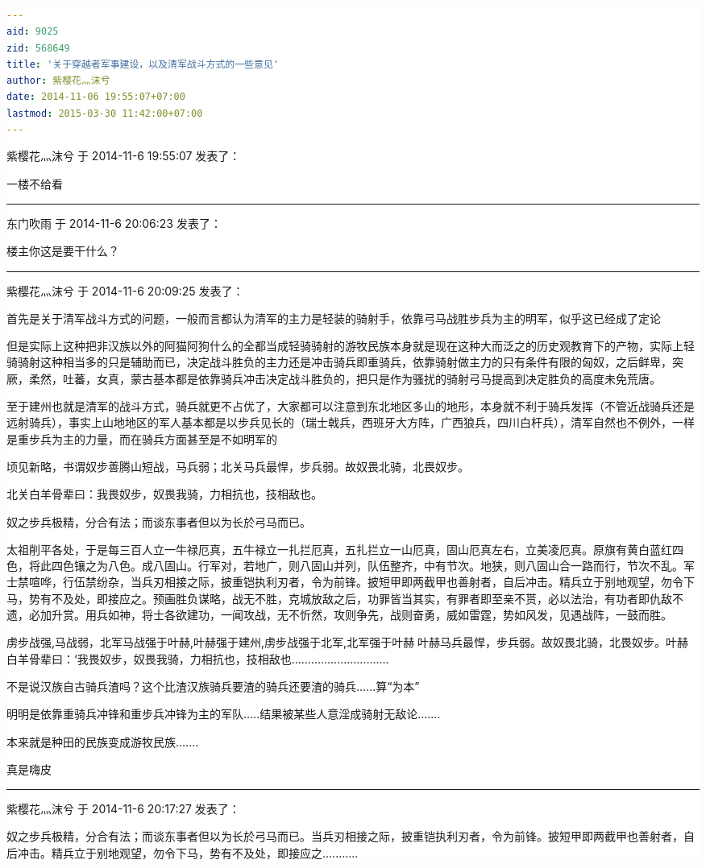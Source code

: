 ```yaml
---
aid: 9025
zid: 568649
title: '关于穿越者军事建设，以及清军战斗方式的一些意见'
author: 紫樱花灬沫兮
date: 2014-11-06 19:55:07+07:00
lastmod: 2015-03-30 11:42:00+07:00
---
```


紫樱花灬沫兮 于 2014-11-6 19:55:07 发表了：

一楼不给看

---------

东门吹雨 于 2014-11-6 20:06:23 发表了：

楼主你这是要干什么？

---------

紫樱花灬沫兮 于 2014-11-6 20:09:25 发表了：

首先是关于清军战斗方式的问题，一般而言都认为清军的主力是轻装的骑射手，依靠弓马战胜步兵为主的明军，似乎这已经成了定论

但是实际上这种把非汉族以外的阿猫阿狗什么的全都当成轻骑骑射的游牧民族本身就是现在这种大而泛之的历史观教育下的产物，实际上轻骑骑射这种相当多的只是辅助而已，决定战斗胜负的主力还是冲击骑兵即重骑兵，依靠骑射做主力的只有条件有限的匈奴，之后鲜卑，突厥，柔然，吐蕃，女真，蒙古基本都是依靠骑兵冲击决定战斗胜负的，把只是作为骚扰的骑射弓马提高到决定胜负的高度未免荒唐。

至于建州也就是清军的战斗方式，骑兵就更不占优了，大家都可以注意到东北地区多山的地形，本身就不利于骑兵发挥（不管近战骑兵还是远射骑兵），事实上山地地区的军人基本都是以步兵见长的（瑞士戟兵，西班牙大方阵，广西狼兵，四川白杆兵），清军自然也不例外，一样是重步兵为主的力量，而在骑兵方面甚至是不如明军的

顷见新略，书谓奴步善腾山短战，马兵弱；北关马兵最悍，步兵弱。故奴畏北骑，北畏奴步。

北关白羊骨辈曰：我畏奴步，奴畏我骑，力相抗也，技相敌也。

奴之步兵极精，分合有法；而谈东事者但以为长於弓马而已。

太祖削平各处，于是每三百人立一牛禄厄真，五牛禄立一扎拦厄真，五扎拦立一山厄真，固山厄真左右，立美凌厄真。原旗有黄白蓝红四色，将此四色镶之为八色。成八固山。行军对，若地广，则八固山并列，队伍整齐，中有节次。地狭，则八固山合一路而行，节次不乱。军士禁喧哗，行伍禁纷杂，当兵刃相接之际，披重铠执利刃者，令为前锋。披短甲即两截甲也善射者，自后冲击。精兵立于别地观望，勿令下马，势有不及处，即接应之。预画胜负谋略，战无不胜，克城放敌之后，功罪皆当其实，有罪者即至亲不贳，必以法治，有功者即仇敌不遗，必加升赏。用兵如神，将士各欲建功，一闻攻战，无不忻然，攻则争先，战则奋勇，威如雷霆，势如风发，见遇战阵，一鼓而胜。

虏步战强,马战弱，北军马战强于叶赫,叶赫强于建州,虏步战强于北军,北军强于叶赫 叶赫马兵最悍，步兵弱。故奴畏北骑，北畏奴步。叶赫白羊骨辈曰：‘我畏奴步，奴畏我骑，力相抗也，技相敌也..............................

不是说汉族自古骑兵渣吗？这个比渣汉族骑兵要渣的骑兵还要渣的骑兵......算“为本”

明明是依靠重骑兵冲锋和重步兵冲锋为主的军队.....结果被某些人意淫成骑射无敌论.......

本来就是种田的民族变成游牧民族.......

真是嗨皮

---------

紫樱花灬沫兮 于 2014-11-6 20:17:27 发表了：

奴之步兵极精，分合有法；而谈东事者但以为长於弓马而已。当兵刃相接之际，披重铠执利刃者，令为前锋。披短甲即两截甲也善射者，自后冲击。精兵立于别地观望，勿令下马，势有不及处，即接应之...........
